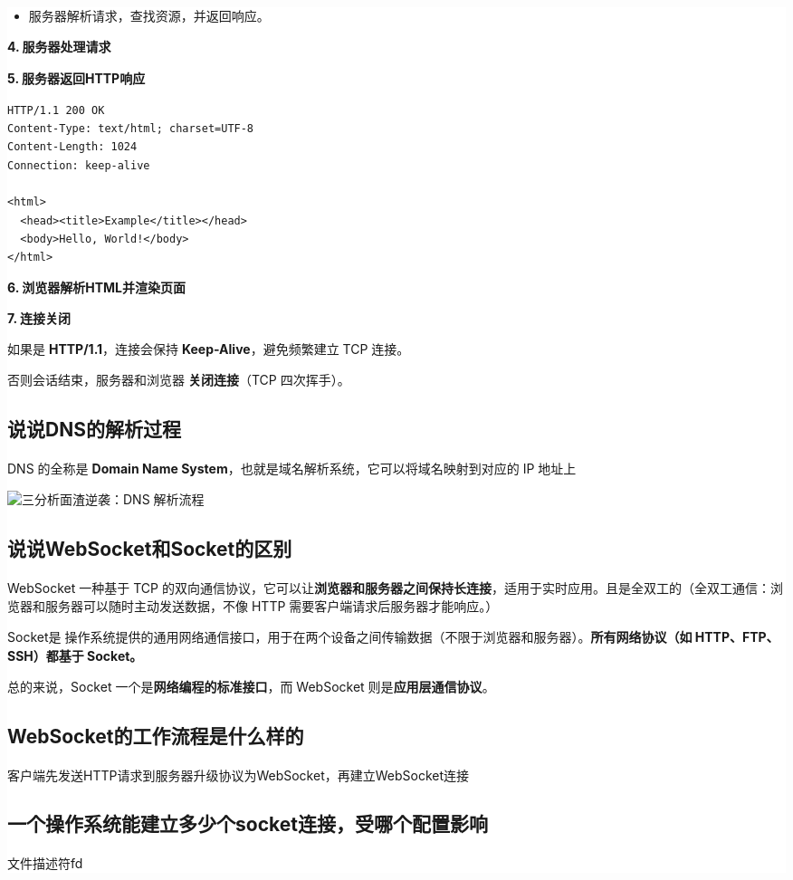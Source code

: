 - 服务器解析请求，查找资源，并返回响应。

**4. 服务器处理请求**

**5. 服务器返回HTTP响应**

```http
HTTP/1.1 200 OK
Content-Type: text/html; charset=UTF-8
Content-Length: 1024
Connection: keep-alive

<html>
  <head><title>Example</title></head>
  <body>Hello, World!</body>
</html>

```

**6. 浏览器解析HTML并渲染页面**

**7. 连接关闭**

如果是 **HTTP/1.1**，连接会保持 **Keep-Alive**，避免频繁建立 TCP 连接。

否则会话结束，服务器和浏览器 **关闭连接**（TCP 四次挥手）。



## 说说DNS的解析过程

DNS 的全称是 **Domain Name System**，也就是域名解析系统，它可以将域名映射到对应的 IP 地址上

![三分析面渣逆袭：DNS 解析流程](https://cdn.tobebetterjavaer.com/tobebetterjavaer/images/nice-article/weixin-mianznxjsjwllsewswztwxxssc-03408af8-3ca8-49bd-9244-6afa6fe132c6.jpg)



## 说说WebSocket和Socket的区别

WebSocket 一种基于 TCP 的双向通信协议，它可以让**浏览器和服务器之间保持长连接**，适用于实时应用。且是全双工的（全双工通信：浏览器和服务器可以随时主动发送数据，不像 HTTP 需要客户端请求后服务器才能响应。）

Socket是 操作系统提供的通用网络通信接口，用于在两个设备之间传输数据（不限于浏览器和服务器）。**所有网络协议（如 HTTP、FTP、SSH）都基于 Socket。**

总的来说，Socket 一个是**网络编程的标准接口**，而 WebSocket 则是**应用层通信协议**。



## WebSocket的工作流程是什么样的

客户端先发送HTTP请求到服务器升级协议为WebSocket，再建立WebSocket连接



## 一个操作系统能建立多少个socket连接，受哪个配置影响

文件描述符fd

